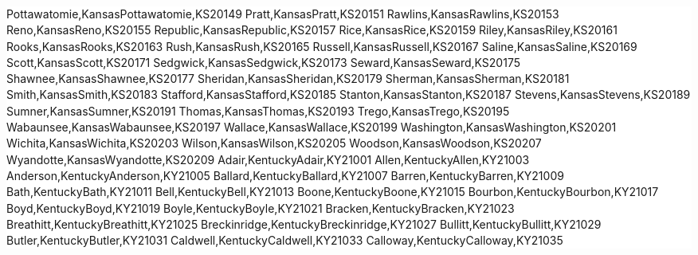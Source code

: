   <tr><td>Pottawatomie,Kansas</td><td>Pottawatomie,KS</td><td>20149</td></tr>
  <tr><td>Pratt,Kansas</td><td>Pratt,KS</td><td>20151</td></tr>
  <tr><td>Rawlins,Kansas</td><td>Rawlins,KS</td><td>20153</td></tr>
  <tr><td>Reno,Kansas</td><td>Reno,KS</td><td>20155</td></tr>
  <tr><td>Republic,Kansas</td><td>Republic,KS</td><td>20157</td></tr>
  <tr><td>Rice,Kansas</td><td>Rice,KS</td><td>20159</td></tr>
  <tr><td>Riley,Kansas</td><td>Riley,KS</td><td>20161</td></tr>
  <tr><td>Rooks,Kansas</td><td>Rooks,KS</td><td>20163</td></tr>
  <tr><td>Rush,Kansas</td><td>Rush,KS</td><td>20165</td></tr>
  <tr><td>Russell,Kansas</td><td>Russell,KS</td><td>20167</td></tr>
  <tr><td>Saline,Kansas</td><td>Saline,KS</td><td>20169</td></tr>
  <tr><td>Scott,Kansas</td><td>Scott,KS</td><td>20171</td></tr>
  <tr><td>Sedgwick,Kansas</td><td>Sedgwick,KS</td><td>20173</td></tr>
  <tr><td>Seward,Kansas</td><td>Seward,KS</td><td>20175</td></tr>
  <tr><td>Shawnee,Kansas</td><td>Shawnee,KS</td><td>20177</td></tr>
  <tr><td>Sheridan,Kansas</td><td>Sheridan,KS</td><td>20179</td></tr>
  <tr><td>Sherman,Kansas</td><td>Sherman,KS</td><td>20181</td></tr>
  <tr><td>Smith,Kansas</td><td>Smith,KS</td><td>20183</td></tr>
  <tr><td>Stafford,Kansas</td><td>Stafford,KS</td><td>20185</td></tr>
  <tr><td>Stanton,Kansas</td><td>Stanton,KS</td><td>20187</td></tr>
  <tr><td>Stevens,Kansas</td><td>Stevens,KS</td><td>20189</td></tr>
  <tr><td>Sumner,Kansas</td><td>Sumner,KS</td><td>20191</td></tr>
  <tr><td>Thomas,Kansas</td><td>Thomas,KS</td><td>20193</td></tr>
  <tr><td>Trego,Kansas</td><td>Trego,KS</td><td>20195</td></tr>
  <tr><td>Wabaunsee,Kansas</td><td>Wabaunsee,KS</td><td>20197</td></tr>
  <tr><td>Wallace,Kansas</td><td>Wallace,KS</td><td>20199</td></tr>
  <tr><td>Washington,Kansas</td><td>Washington,KS</td><td>20201</td></tr>
  <tr><td>Wichita,Kansas</td><td>Wichita,KS</td><td>20203</td></tr>
  <tr><td>Wilson,Kansas</td><td>Wilson,KS</td><td>20205</td></tr>
  <tr><td>Woodson,Kansas</td><td>Woodson,KS</td><td>20207</td></tr>
  <tr><td>Wyandotte,Kansas</td><td>Wyandotte,KS</td><td>20209</td></tr>
  <tr><td>Adair,Kentucky</td><td>Adair,KY</td><td>21001</td></tr>
  <tr><td>Allen,Kentucky</td><td>Allen,KY</td><td>21003</td></tr>
  <tr><td>Anderson,Kentucky</td><td>Anderson,KY</td><td>21005</td></tr>
  <tr><td>Ballard,Kentucky</td><td>Ballard,KY</td><td>21007</td></tr>
  <tr><td>Barren,Kentucky</td><td>Barren,KY</td><td>21009</td></tr>
  <tr><td>Bath,Kentucky</td><td>Bath,KY</td><td>21011</td></tr>
  <tr><td>Bell,Kentucky</td><td>Bell,KY</td><td>21013</td></tr>
  <tr><td>Boone,Kentucky</td><td>Boone,KY</td><td>21015</td></tr>
  <tr><td>Bourbon,Kentucky</td><td>Bourbon,KY</td><td>21017</td></tr>
  <tr><td>Boyd,Kentucky</td><td>Boyd,KY</td><td>21019</td></tr>
  <tr><td>Boyle,Kentucky</td><td>Boyle,KY</td><td>21021</td></tr>
  <tr><td>Bracken,Kentucky</td><td>Bracken,KY</td><td>21023</td></tr>
  <tr><td>Breathitt,Kentucky</td><td>Breathitt,KY</td><td>21025</td></tr>
  <tr><td>Breckinridge,Kentucky</td><td>Breckinridge,KY</td><td>21027</td></tr>
  <tr><td>Bullitt,Kentucky</td><td>Bullitt,KY</td><td>21029</td></tr>
  <tr><td>Butler,Kentucky</td><td>Butler,KY</td><td>21031</td></tr>
  <tr><td>Caldwell,Kentucky</td><td>Caldwell,KY</td><td>21033</td></tr>
  <tr><td>Calloway,Kentucky</td><td>Calloway,KY</td><td>21035</td></tr>
